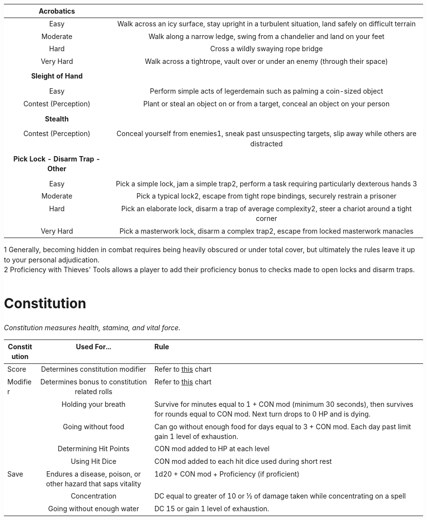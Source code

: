 | Acrobatics |  |
| :--: | :--: |
| Easy | Walk across an icy surface, stay upright in a turbulent situation, land safely on difficult terrain |
| Moderate | Walk along a narrow ledge, swing from a chandelier and land on your feet |
| Hard | Cross a wildly swaying rope bridge |
| Very Hard | Walk across a tightrope, vault over or under an enemy (through their space) |
|  |  |
| **Sleight of Hand** |  |
|  |  |
| Easy | Perform simple acts of legerdemain such as palming a coin-sized object |
| Contest (Perception) | Plant or steal an object on or from a target, conceal an object on your person |
|  |  |
| **Stealth** |  |
|  |  |
| Contest (Perception) | Conceal yourself from enemies1, sneak past unsuspecting targets, slip away while others are distracted |
|  |  |
| **Pick Lock - Disarm Trap - Other** |  |
|  |  |
| Easy | Pick a simple lock, jam a simple trap2, perform a task requiring particularly dexterous hands 3 |
| Moderate | Pick a typical lock2, escape from tight rope bindings, securely restrain a prisoner |
| Hard | Pick an elaborate lock, disarm a trap of average complexity2, steer a chariot around a tight corner |
| Very Hard | Pick a masterwork lock, disarm a complex trap2, escape from locked masterwork manacles |

1 Generally, becoming hidden in combat requires being heavily obscured or under total cover, but ultimately the rules leave it up to your personal adjudication.  
2 Proficiency with Thieves' Tools allows a player to add their proficiency bonus to checks made to open locks and disarm traps.  

# Constitution

_Constitution measures health, stamina, and vital force._

|Constitution|Used For...|Rule|
|---|:-:|:--|
|Score|Determines constitution modifier|Refer to [this](https://ceryliae.github.io/5edmscreen/#abilitymodifiers) chart|
|Modifier|Determines bonus to constitution related rolls|Refer to [this](https://ceryliae.github.io/5edmscreen/#abilitymodifiers) chart|
||Holding your breath|Survive for minutes equal to 1 + CON mod (minimum 30 seconds), then survives for rounds equal to CON mod. Next turn drops to 0 HP and is dying.|
||Going without food|Can go without enough food for days equal to 3 + CON mod. Each day past limit gain 1 level of exhaustion.|
||Determining Hit Points|CON mod added to HP at each level|
||Using Hit Dice|CON mod added to each hit dice used during short rest|
|Save|Endures a disease, poison, or other hazard that saps vitality|1d20 + CON mod + Proficiency (if proficient)|
||Concentration|DC equal to greater of 10 or ½ of damage taken while concentrating on a spell|
||Going without enough water|DC 15 or gain 1 level of exhaustion.|